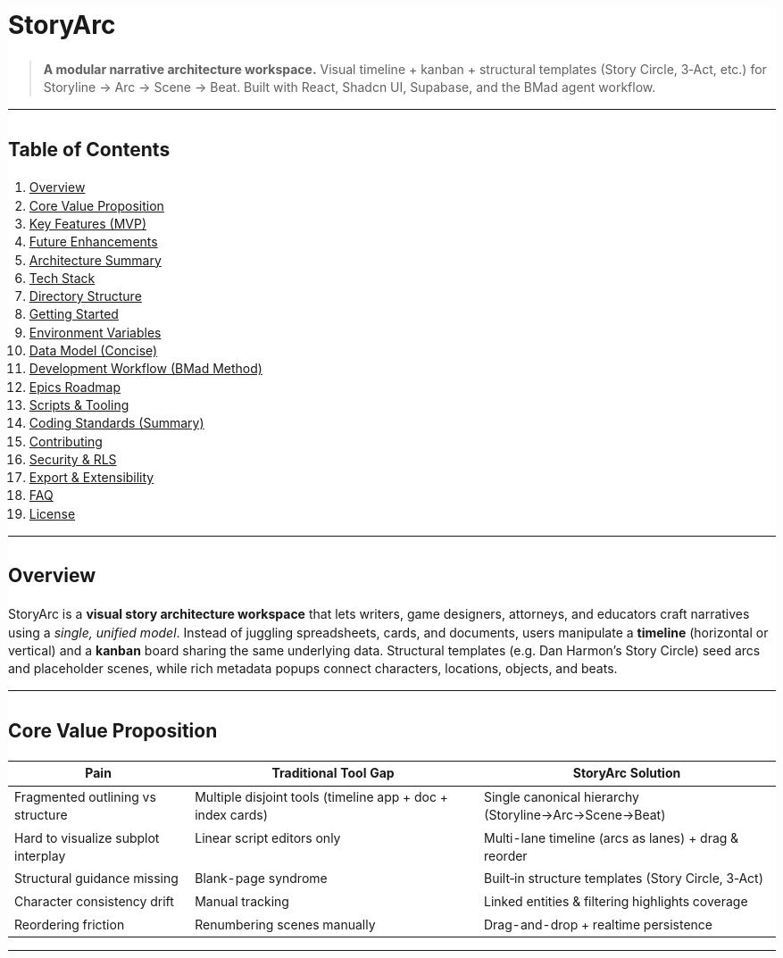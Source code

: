 # StoryArc

> **A modular narrative architecture workspace.** Visual timeline + kanban + structural templates (Story Circle, 3‑Act, etc.) for Storyline → Arc → Scene → Beat. Built with React, Shadcn UI, Supabase, and the BMad agent workflow.

---

## Table of Contents

1. [Overview](#overview)
2. [Core Value Proposition](#core-value-proposition)
3. [Key Features (MVP)](#key-features-mvp)
4. [Future Enhancements](#future-enhancements)
5. [Architecture Summary](#architecture-summary)
6. [Tech Stack](#tech-stack)
7. [Directory Structure](#directory-structure)
8. [Getting Started](#getting-started)
9. [Environment Variables](#environment-variables)
10. [Data Model (Concise)](#data-model-concise)
11. [Development Workflow (BMad Method)](#development-workflow-bmad-method)
12. [Epics Roadmap](#epics-roadmap)
13. [Scripts & Tooling](#scripts--tooling)
14. [Coding Standards (Summary)](#coding-standards-summary)
15. [Contributing](#contributing)
16. [Security & RLS](#security--rls)
17. [Export & Extensibility](#export--extensibility)
18. [FAQ](#faq)
19. [License](#license)

---

## Overview

StoryArc is a **visual story architecture workspace** that lets writers, game designers, attorneys, and educators craft narratives using a *single, unified model*. Instead of juggling spreadsheets, cards, and documents, users manipulate a **timeline** (horizontal or vertical) and a **kanban** board sharing the same underlying data. Structural templates (e.g. Dan Harmon’s Story Circle) seed arcs and placeholder scenes, while rich metadata popups connect characters, locations, objects, and beats.

---

## Core Value Proposition

| Pain                                | Traditional Tool Gap                                       | StoryArc Solution                                     |
| ----------------------------------- | ---------------------------------------------------------- | ----------------------------------------------------- |
| Fragmented outlining vs structure   | Multiple disjoint tools (timeline app + doc + index cards) | Single canonical hierarchy (Storyline→Arc→Scene→Beat) |
| Hard to visualize subplot interplay | Linear script editors only                                 | Multi-lane timeline (arcs as lanes) + drag & reorder  |
| Structural guidance missing         | Blank-page syndrome                                        | Built‑in structure templates (Story Circle, 3‑Act)    |
| Character consistency drift         | Manual tracking                                            | Linked entities & filtering highlights coverage       |
| Reordering friction                 | Renumbering scenes manually                                | Drag-and-drop + realtime persistence                  |

---